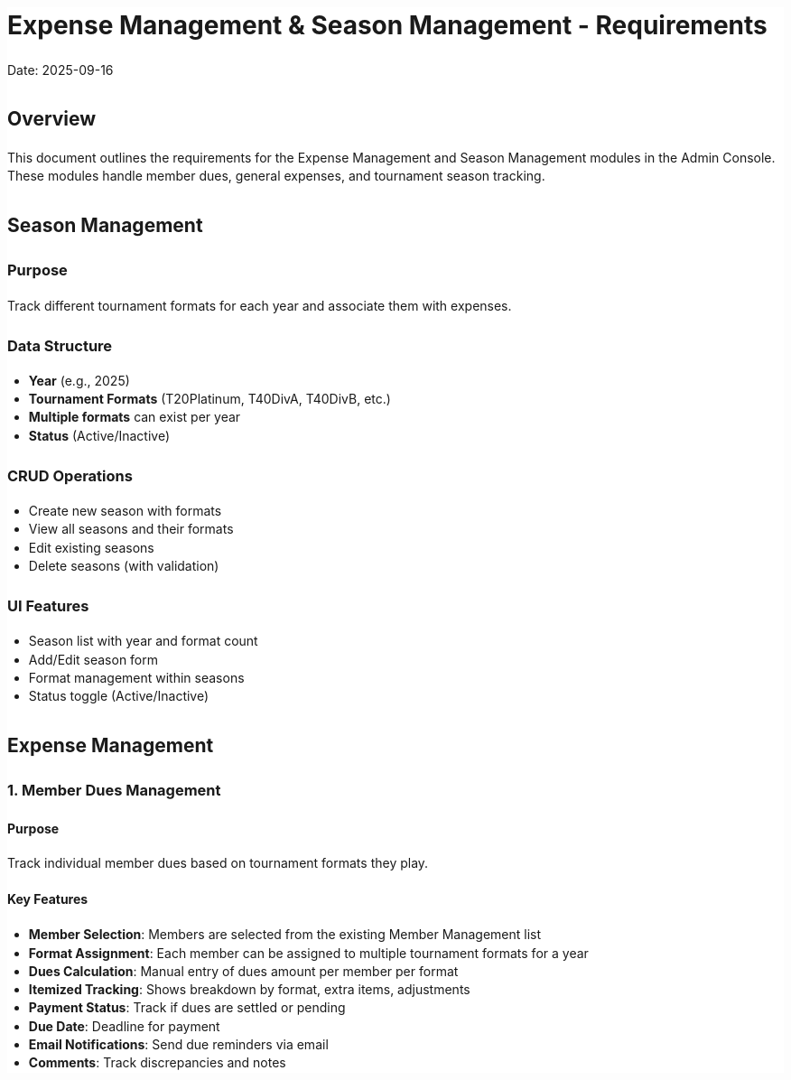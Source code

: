 # Expense Management & Season Management - Requirements

Date: 2025-09-16

## Overview
This document outlines the requirements for the Expense Management and Season Management modules in the Admin Console. These modules handle member dues, general expenses, and tournament season tracking.

## Season Management

### Purpose
Track different tournament formats for each year and associate them with expenses.

### Data Structure
- **Year** (e.g., 2025)
- **Tournament Formats** (T20Platinum, T40DivA, T40DivB, etc.)
- **Multiple formats** can exist per year
- **Status** (Active/Inactive)

### CRUD Operations
- Create new season with formats
- View all seasons and their formats
- Edit existing seasons
- Delete seasons (with validation)

### UI Features
- Season list with year and format count
- Add/Edit season form
- Format management within seasons
- Status toggle (Active/Inactive)

## Expense Management

### 1. Member Dues Management

#### Purpose
Track individual member dues based on tournament formats they play.

#### Key Features
- **Member Selection**: Members are selected from the existing Member Management list
- **Format Assignment**: Each member can be assigned to multiple tournament formats for a year
- **Dues Calculation**: Manual entry of dues amount per member per format
- **Itemized Tracking**: Shows breakdown by format, extra items, adjustments
- **Payment Status**: Track if dues are settled or pending
- **Due Date**: Deadline for payment
- **Email Notifications**: Send due reminders via email
- **Comments**: Track discrepancies and notes
